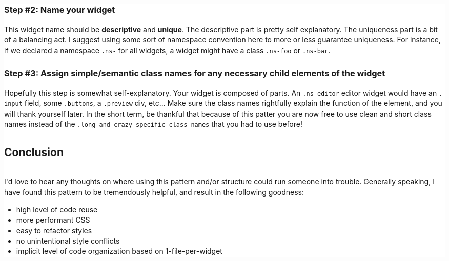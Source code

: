 ### Step #2: Name your widget

This widget name should be **descriptive** and **unique**. The descriptive part is pretty self explanatory. The uniqueness part is a bit of a balancing act. I suggest using some sort of namespace convention here to more or less guarantee uniqueness. For instance, if we declared a namespace `.ns-` for all widgets, a widget might have a class `.ns-foo` or `.ns-bar`.

### Step #3: Assign simple/semantic class names for any necessary child elements of the widget

Hopefully this step is somewhat self-explanatory. Your widget is composed of parts. An `.ns-editor` editor widget would have an `.input` field, some `.buttons`, a `.preview` div, etc... Make sure the class names rightfully explain the function of the element, and you will thank yourself later. In the short term, be thankful that because of this patter you are now free to use clean and short class names instead of the `.long-and-crazy-specific-class-names` that you had to use before!

## Conclusion

---

I'd love to hear any thoughts on where using this pattern and/or structure could run someone into trouble. Generally speaking, I have found this pattern to be tremendously helpful, and result in the following goodness:

- high level of code reuse
- more performant CSS
- easy to refactor styles
- no unintentional style conflicts
- implicit level of code organization based on 1-file-per-widget

[1]: https://github.com/necolas/normalize.css/
[2]: http://meyerweb.com/eric/tools/css/reset/
[3]: http://getbootstrap.com/
[4]: http://getbootstrap.com/
[5]: http://foundation.zurb.com/
[6]: http://purecss.io/
